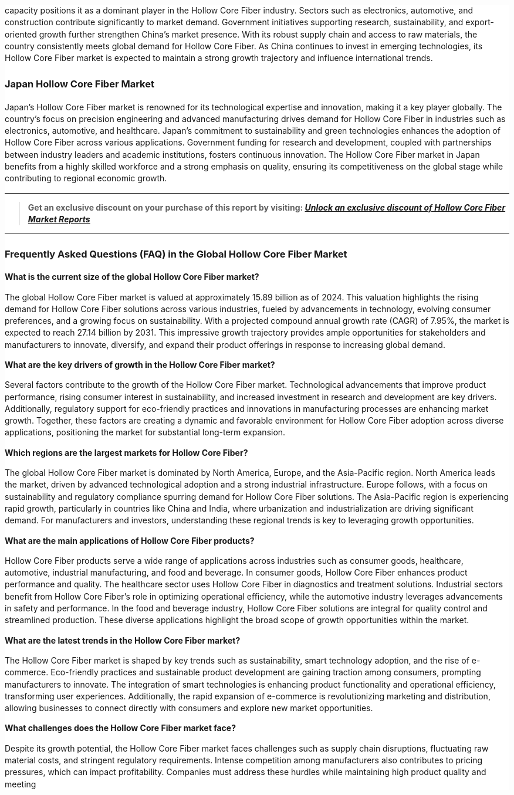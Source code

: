 capacity positions it as a dominant player in the Hollow Core Fiber industry. Sectors such as electronics, automotive, and construction contribute significantly to market demand. Government initiatives supporting research, sustainability, and export-oriented growth further strengthen China&rsquo;s market presence. With its robust supply chain and access to raw materials, the country consistently meets global demand for Hollow Core Fiber. As China continues to invest in emerging technologies, its Hollow Core Fiber market is expected to maintain a strong growth trajectory and influence international trends.</p><h3>Japan Hollow Core Fiber Market</h3><p>Japan&rsquo;s Hollow Core Fiber market is renowned for its technological expertise and innovation, making it a key player globally. The country&rsquo;s focus on precision engineering and advanced manufacturing drives demand for Hollow Core Fiber in industries such as electronics, automotive, and healthcare. Japan&rsquo;s commitment to sustainability and green technologies enhances the adoption of Hollow Core Fiber across various applications. Government funding for research and development, coupled with partnerships between industry leaders and academic institutions, fosters continuous innovation. The Hollow Core Fiber market in Japan benefits from a highly skilled workforce and a strong emphasis on quality, ensuring its competitiveness on the global stage while contributing to regional economic growth.</p><hr /><blockquote><p><strong>Get an exclusive discount on your purchase of this report by visiting: <em><a href="://marketresearchpulse.com/ask-for-discount/34215?utm_source=Github&amp;utm_medium=025">Unlock an exclusive discount of Hollow Core Fiber Market Reports</a></em>&nbsp;</strong></p></blockquote><hr /><h3>Frequently Asked Questions (FAQ) in the Global Hollow Core Fiber Market</h3><p><strong>What is the current size of the global Hollow Core Fiber market?</strong></p><p>The global Hollow Core Fiber market is valued at approximately 15.89 billion as of 2024. This valuation highlights the rising demand for Hollow Core Fiber solutions across various industries, fueled by advancements in technology, evolving consumer preferences, and a growing focus on sustainability. With a projected compound annual growth rate (CAGR) of 7.95%, the market is expected to reach 27.14 billion by 2031. This impressive growth trajectory provides ample opportunities for stakeholders and manufacturers to innovate, diversify, and expand their product offerings in response to increasing global demand.</p><p><strong>What are the key drivers of growth in the Hollow Core Fiber market?</strong></p><p>Several factors contribute to the growth of the Hollow Core Fiber market. Technological advancements that improve product performance, rising consumer interest in sustainability, and increased investment in research and development are key drivers. Additionally, regulatory support for eco-friendly practices and innovations in manufacturing processes are enhancing market growth. Together, these factors are creating a dynamic and favorable environment for Hollow Core Fiber adoption across diverse applications, positioning the market for substantial long-term expansion.</p><p><strong>Which regions are the largest markets for Hollow Core Fiber?</strong></p><p>The global Hollow Core Fiber market is dominated by North America, Europe, and the Asia-Pacific region. North America leads the market, driven by advanced technological adoption and a strong industrial infrastructure. Europe follows, with a focus on sustainability and regulatory compliance spurring demand for Hollow Core Fiber solutions. The Asia-Pacific region is experiencing rapid growth, particularly in countries like China and India, where urbanization and industrialization are driving significant demand. For manufacturers and investors, understanding these regional trends is key to leveraging growth opportunities.</p><p><strong>What are the main applications of Hollow Core Fiber products?</strong></p><p>Hollow Core Fiber products serve a wide range of applications across industries such as consumer goods, healthcare, automotive, industrial manufacturing, and food and beverage. In consumer goods, Hollow Core Fiber enhances product performance and quality. The healthcare sector uses Hollow Core Fiber in diagnostics and treatment solutions. Industrial sectors benefit from Hollow Core Fiber&rsquo;s role in optimizing operational efficiency, while the automotive industry leverages advancements in safety and performance. In the food and beverage industry, Hollow Core Fiber solutions are integral for quality control and streamlined production. These diverse applications highlight the broad scope of growth opportunities within the market.</p><p><strong>What are the latest trends in the Hollow Core Fiber market?</strong></p><p>The Hollow Core Fiber market is shaped by key trends such as sustainability, smart technology adoption, and the rise of e-commerce. Eco-friendly practices and sustainable product development are gaining traction among consumers, prompting manufacturers to innovate. The integration of smart technologies is enhancing product functionality and operational efficiency, transforming user experiences. Additionally, the rapid expansion of e-commerce is revolutionizing marketing and distribution, allowing businesses to connect directly with consumers and explore new market opportunities.</p><p><strong>What challenges does the Hollow Core Fiber market face?</strong></p><p>Despite its growth potential, the Hollow Core Fiber market faces challenges such as supply chain disruptions, fluctuating raw material costs, and stringent regulatory requirements. Intense competition among manufacturers also contributes to pricing pressures, which can impact profitability. Companies must address these hurdles while maintaining high product quality and meeting